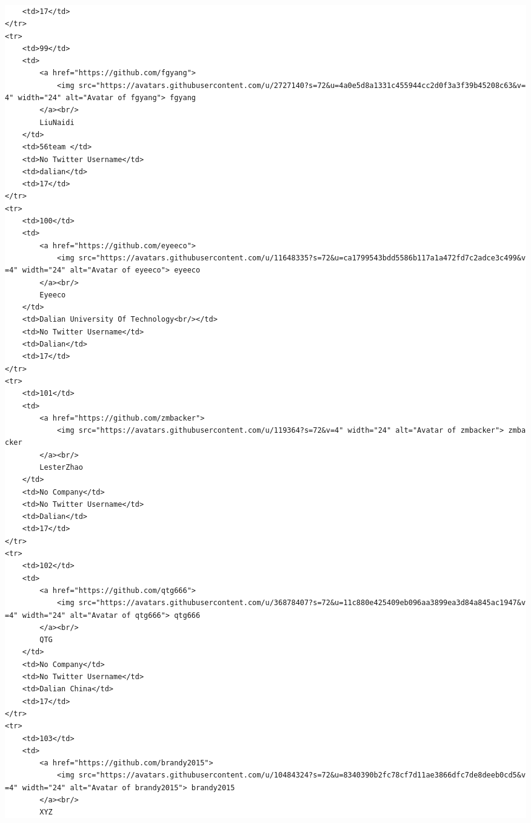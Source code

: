 		<td>17</td>
	</tr>
	<tr>
		<td>99</td>
		<td>
			<a href="https://github.com/fgyang">
				<img src="https://avatars.githubusercontent.com/u/2727140?s=72&u=4a0e5d8a1331c455944cc2d0f3a3f39b45208c63&v=4" width="24" alt="Avatar of fgyang"> fgyang
			</a><br/>
			LiuNaidi
		</td>
		<td>56team </td>
		<td>No Twitter Username</td>
		<td>dalian</td>
		<td>17</td>
	</tr>
	<tr>
		<td>100</td>
		<td>
			<a href="https://github.com/eyeeco">
				<img src="https://avatars.githubusercontent.com/u/11648335?s=72&u=ca1799543bdd5586b117a1a472fd7c2adce3c499&v=4" width="24" alt="Avatar of eyeeco"> eyeeco
			</a><br/>
			Eyeeco
		</td>
		<td>Dalian University Of Technology<br/></td>
		<td>No Twitter Username</td>
		<td>Dalian</td>
		<td>17</td>
	</tr>
	<tr>
		<td>101</td>
		<td>
			<a href="https://github.com/zmbacker">
				<img src="https://avatars.githubusercontent.com/u/119364?s=72&v=4" width="24" alt="Avatar of zmbacker"> zmbacker
			</a><br/>
			LesterZhao
		</td>
		<td>No Company</td>
		<td>No Twitter Username</td>
		<td>Dalian</td>
		<td>17</td>
	</tr>
	<tr>
		<td>102</td>
		<td>
			<a href="https://github.com/qtg666">
				<img src="https://avatars.githubusercontent.com/u/36878407?s=72&u=11c880e425409eb096aa3899ea3d84a845ac1947&v=4" width="24" alt="Avatar of qtg666"> qtg666
			</a><br/>
			QTG
		</td>
		<td>No Company</td>
		<td>No Twitter Username</td>
		<td>Dalian China</td>
		<td>17</td>
	</tr>
	<tr>
		<td>103</td>
		<td>
			<a href="https://github.com/brandy2015">
				<img src="https://avatars.githubusercontent.com/u/10484324?s=72&u=8340390b2fc78cf7d11ae3866dfc7de8deeb0cd5&v=4" width="24" alt="Avatar of brandy2015"> brandy2015
			</a><br/>
			XYZ